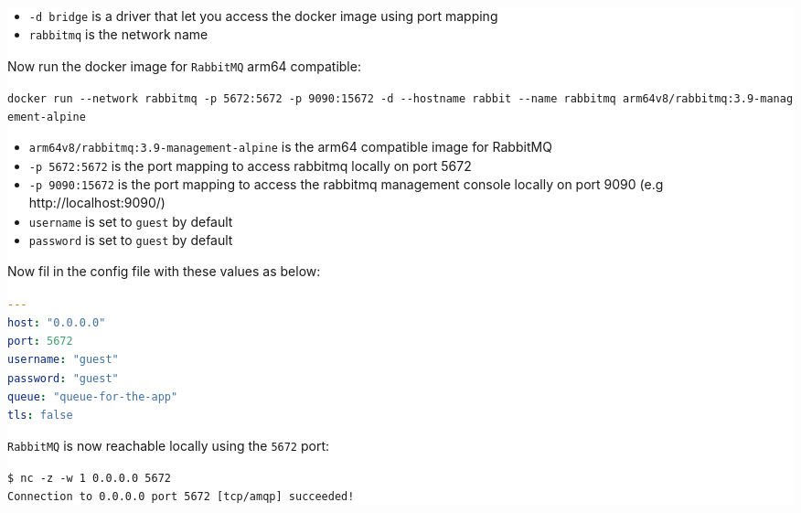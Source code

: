  - `-d bridge` is a driver that let you access the docker image using port mapping
 - `rabbitmq` is the network name

Now run the docker image for `RabbitMQ` arm64 compatible:

```shell title="run docker image"
docker run --network rabbitmq -p 5672:5672 -p 9090:15672 -d --hostname rabbit --name rabbitmq arm64v8/rabbitmq:3.9-management-alpine
```

 - `arm64v8/rabbitmq:3.9-management-alpine` is the arm64 compatible image for RabbitMQ
 - `-p 5672:5672` is the port mapping to access rabbitmq locally on port 5672
 - `-p 9090:15672` is the port mapping to access the rabbitmq management console locally on port 9090 (e.g http://localhost:9090/)
 - `username` is set to `guest` by default
 - `password` is set to `guest` by default

Now fil in the config file with these values as below:

```yaml title="config file"
---
host: "0.0.0.0"
port: 5672
username: "guest"
password: "guest"
queue: "queue-for-the-app"
tls: false
```

`RabbitMQ` is now reachable locally using the `5672` port:

```shell title="test with netcat"
$ nc -z -w 1 0.0.0.0 5672
Connection to 0.0.0.0 port 5672 [tcp/amqp] succeeded!
```
